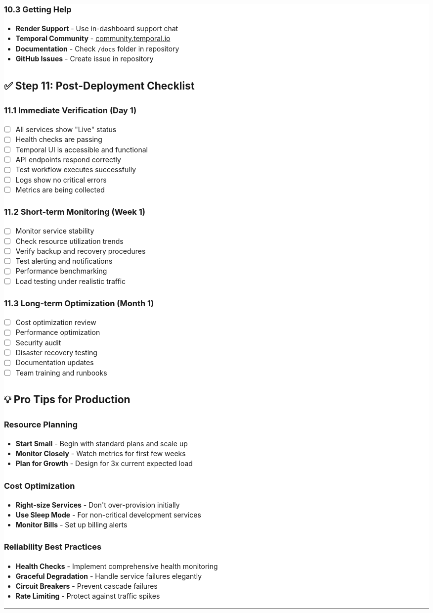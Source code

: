 ### 10.3 Getting Help
- **Render Support** - Use in-dashboard support chat
- **Temporal Community** - [community.temporal.io](https://community.temporal.io)
- **Documentation** - Check `/docs` folder in repository
- **GitHub Issues** - Create issue in repository

## ✅ Step 11: Post-Deployment Checklist

### 11.1 Immediate Verification (Day 1)
- [ ] All services show "Live" status
- [ ] Health checks are passing
- [ ] Temporal UI is accessible and functional
- [ ] API endpoints respond correctly
- [ ] Test workflow executes successfully
- [ ] Logs show no critical errors
- [ ] Metrics are being collected

### 11.2 Short-term Monitoring (Week 1)
- [ ] Monitor service stability
- [ ] Check resource utilization trends
- [ ] Verify backup and recovery procedures
- [ ] Test alerting and notifications
- [ ] Performance benchmarking
- [ ] Load testing under realistic traffic

### 11.3 Long-term Optimization (Month 1)
- [ ] Cost optimization review
- [ ] Performance optimization
- [ ] Security audit
- [ ] Disaster recovery testing
- [ ] Documentation updates
- [ ] Team training and runbooks

## 💡 Pro Tips for Production

### Resource Planning
- **Start Small** - Begin with standard plans and scale up
- **Monitor Closely** - Watch metrics for first few weeks  
- **Plan for Growth** - Design for 3x current expected load

### Cost Optimization
- **Right-size Services** - Don't over-provision initially
- **Use Sleep Mode** - For non-critical development services
- **Monitor Bills** - Set up billing alerts

### Reliability Best Practices
- **Health Checks** - Implement comprehensive health monitoring
- **Graceful Degradation** - Handle service failures elegantly  
- **Circuit Breakers** - Prevent cascade failures
- **Rate Limiting** - Protect against traffic spikes

---